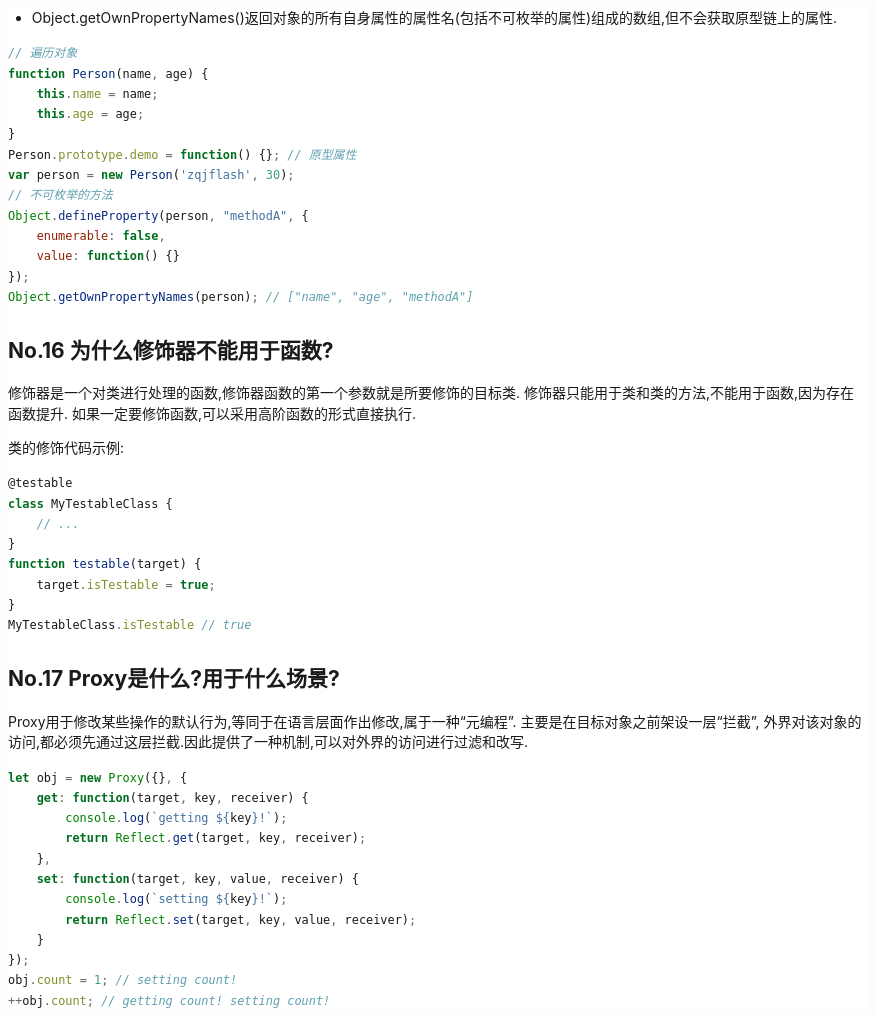* Object.getOwnPropertyNames()返回对象的所有自身属性的属性名(包括不可枚举的属性)组成的数组,但不会获取原型链上的属性.

```js
// 遍历对象
function Person(name, age) {
    this.name = name;
    this.age = age;
}
Person.prototype.demo = function() {}; // 原型属性
var person = new Person('zqjflash', 30);
// 不可枚举的方法
Object.defineProperty(person, "methodA", {
    enumerable: false,
    value: function() {}
});
Object.getOwnPropertyNames(person); // ["name", "age", "methodA"]
```

## No.16 为什么修饰器不能用于函数?

修饰器是一个对类进行处理的函数,修饰器函数的第一个参数就是所要修饰的目标类.
修饰器只能用于类和类的方法,不能用于函数,因为存在函数提升.
如果一定要修饰函数,可以采用高阶函数的形式直接执行.

类的修饰代码示例:

```js
@testable
class MyTestableClass {
    // ...
}
function testable(target) {
    target.isTestable = true;
}
MyTestableClass.isTestable // true
```

## No.17 Proxy是什么?用于什么场景?

Proxy用于修改某些操作的默认行为,等同于在语言层面作出修改,属于一种“元编程”.
主要是在目标对象之前架设一层“拦截”, 外界对该对象的访问,都必须先通过这层拦截.因此提供了一种机制,可以对外界的访问进行过滤和改写.

```js
let obj = new Proxy({}, {
    get: function(target, key, receiver) {
        console.log(`getting ${key}!`);
        return Reflect.get(target, key, receiver);
    },
    set: function(target, key, value, receiver) {
        console.log(`setting ${key}!`);
        return Reflect.set(target, key, value, receiver);
    }
});
obj.count = 1; // setting count!
++obj.count; // getting count! setting count!
```
